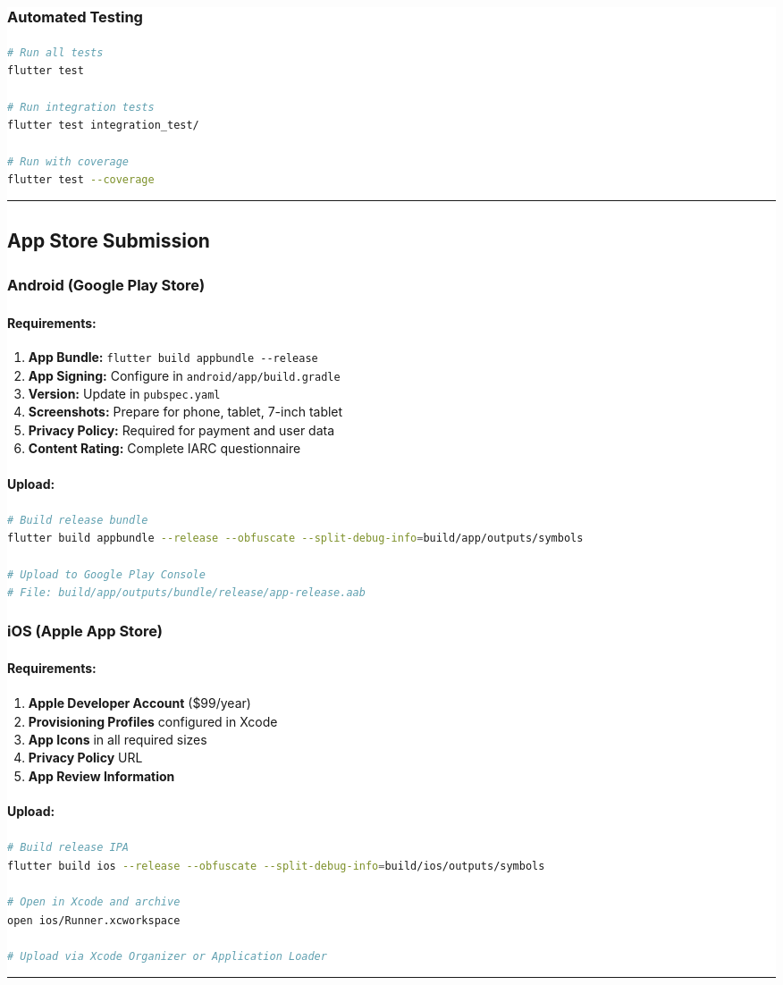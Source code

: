 ### Automated Testing
```bash
# Run all tests
flutter test

# Run integration tests
flutter test integration_test/

# Run with coverage
flutter test --coverage
```

---

## App Store Submission

### Android (Google Play Store)

#### Requirements:
1. **App Bundle:** `flutter build appbundle --release`
2. **App Signing:** Configure in `android/app/build.gradle`
3. **Version:** Update in `pubspec.yaml`
4. **Screenshots:** Prepare for phone, tablet, 7-inch tablet
5. **Privacy Policy:** Required for payment and user data
6. **Content Rating:** Complete IARC questionnaire

#### Upload:
```bash
# Build release bundle
flutter build appbundle --release --obfuscate --split-debug-info=build/app/outputs/symbols

# Upload to Google Play Console
# File: build/app/outputs/bundle/release/app-release.aab
```

### iOS (Apple App Store)

#### Requirements:
1. **Apple Developer Account** ($99/year)
2. **Provisioning Profiles** configured in Xcode
3. **App Icons** in all required sizes
4. **Privacy Policy** URL
5. **App Review Information**

#### Upload:
```bash
# Build release IPA
flutter build ios --release --obfuscate --split-debug-info=build/ios/outputs/symbols

# Open in Xcode and archive
open ios/Runner.xcworkspace

# Upload via Xcode Organizer or Application Loader
```

---